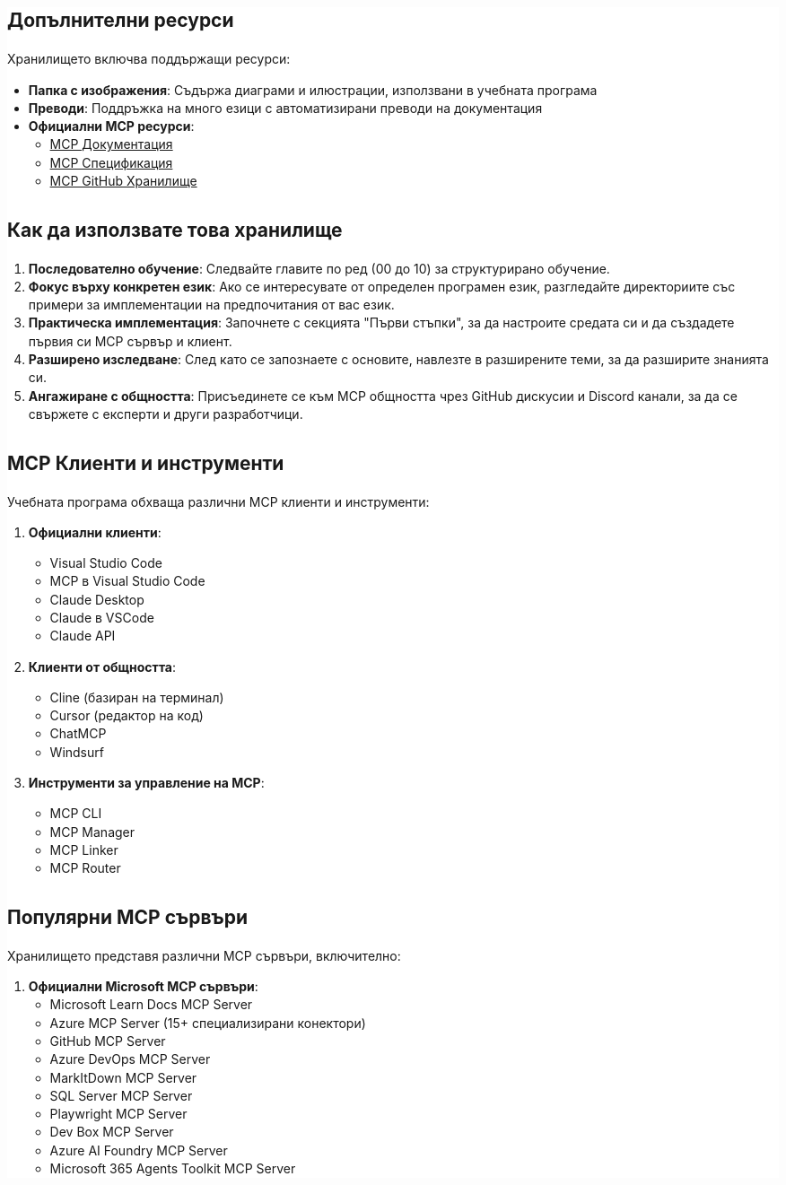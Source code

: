 ## Допълнителни ресурси

Хранилището включва поддържащи ресурси:

- **Папка с изображения**: Съдържа диаграми и илюстрации, използвани в учебната програма
- **Преводи**: Поддръжка на много езици с автоматизирани преводи на документация
- **Официални MCP ресурси**:
  - [MCP Документация](https://modelcontextprotocol.io/)
  - [MCP Спецификация](https://spec.modelcontextprotocol.io/)
  - [MCP GitHub Хранилище](https://github.com/modelcontextprotocol)

## Как да използвате това хранилище

1. **Последователно обучение**: Следвайте главите по ред (00 до 10) за структурирано обучение.
2. **Фокус върху конкретен език**: Ако се интересувате от определен програмен език, разгледайте директориите със примери за имплементации на предпочитания от вас език.
3. **Практическа имплементация**: Започнете с секцията "Първи стъпки", за да настроите средата си и да създадете първия си MCP сървър и клиент.
4. **Разширено изследване**: След като се запознаете с основите, навлезте в разширените теми, за да разширите знанията си.
5. **Ангажиране с общността**: Присъединете се към MCP общността чрез GitHub дискусии и Discord канали, за да се свържете с експерти и други разработчици.

## MCP Клиенти и инструменти

Учебната програма обхваща различни MCP клиенти и инструменти:

1. **Официални клиенти**:
   - Visual Studio Code 
   - MCP в Visual Studio Code
   - Claude Desktop
   - Claude в VSCode 
   - Claude API

2. **Клиенти от общността**:
   - Cline (базиран на терминал)
   - Cursor (редактор на код)
   - ChatMCP
   - Windsurf

3. **Инструменти за управление на MCP**:
   - MCP CLI
   - MCP Manager
   - MCP Linker
   - MCP Router

## Популярни MCP сървъри

Хранилището представя различни MCP сървъри, включително:

1. **Официални Microsoft MCP сървъри**:
   - Microsoft Learn Docs MCP Server
   - Azure MCP Server (15+ специализирани конектори)
   - GitHub MCP Server
   - Azure DevOps MCP Server
   - MarkItDown MCP Server
   - SQL Server MCP Server
   - Playwright MCP Server
   - Dev Box MCP Server
   - Azure AI Foundry MCP Server
   - Microsoft 365 Agents Toolkit MCP Server
